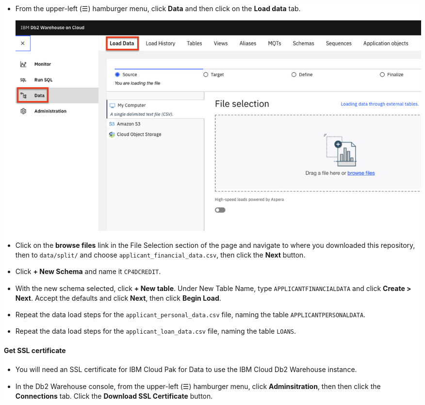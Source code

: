 * From the upper-left (☰) hamburger menu, click **Data** and then click on the **Load data** tab.

  ![Db2 Warehouse Cloud load data](images/db2whoc-load-data.png)

* Click on the **browse files** link in the File Selection section of the page and navigate to where you downloaded this repository, then to `data/split/` and choose `applicant_financial_data.csv`, then click the **Next** button.

* Click **+ New Schema** and name it `CP4DCREDIT`.

* With the new schema selected, click **+ New table**. Under New Table Name, type `APPLICANTFINANCIALDATA` and click **Create > Next**. Accept the defaults and click **Next**, then click **Begin Load**.

* Repeat the data load steps for the `applicant_personal_data.csv` file, naming the table `APPLICANTPERSONALDATA`.

* Repeat the data load steps for the `applicant_loan_data.csv` file, naming the table `LOANS`.

#### Get SSL certificate

* You will need an SSL certificate for IBM Cloud Pak for Data to use the IBM Cloud Db2 Warehouse instance.

* In the Db2 Warehouse console, from the upper-left (☰) hamburger menu, click **Adminsitration**, then then click the **Connections** tab. Click the **Download SSL Certificate** button.
